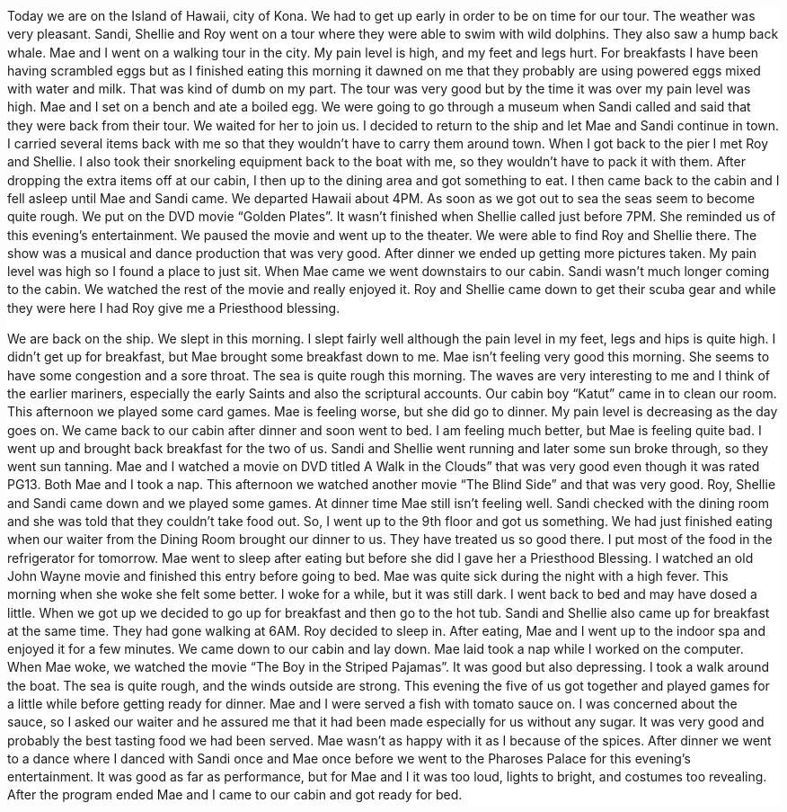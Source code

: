 Today we are on the Island of Hawaii, city of Kona.  We had to get up early in order to be on time for our tour.  The weather was very pleasant.   Sandi, Shellie and Roy went on a tour where they were able to swim with wild dolphins.  They also saw a hump back whale.  Mae and I went on a walking tour in the city.  My pain level is high, and my feet and legs hurt.   For breakfasts I have been having scrambled eggs but as I finished eating this morning it dawned on me that they probably are using powered eggs mixed with water and milk.  That was kind of dumb on my part.  The tour was very good but by the time it was over my pain level was high.  Mae and I set on a bench and ate a boiled egg.  We were going to go through a museum when Sandi called and said that they were back from their tour.  We waited for her to join us.  I decided to return to the ship and let Mae and Sandi continue in town.  I carried several items back with me so that they wouldn’t have to carry them around town.  When I got back to the pier I met Roy and Shellie.  I also took their snorkeling equipment back to the boat with me, so they wouldn’t have to pack it with them.  After dropping the extra items off at our cabin, I then up to the dining area and got something to eat.  I then came back to the cabin and I fell asleep until Mae and Sandi came.  We departed Hawaii about 4PM.  As soon as we got out to sea the seas seem to become quite rough.   We put on the DVD movie “Golden Plates”.  It wasn’t finished when Shellie called just before 7PM.  She reminded us of this evening’s entertainment.  We paused the movie and went up to the theater.  We were able to find Roy and Shellie there.  The show was a musical and dance production that was very good.  After dinner we ended up getting more pictures taken.  My pain level was high so I found a place to just sit.  When Mae came we went downstairs to our cabin.  Sandi wasn’t much longer coming to the cabin.  We watched the rest of the movie and really enjoyed it.  Roy and Shellie came down to get their scuba gear and while they were here I had Roy give me a Priesthood blessing.

We are back on the ship.   We slept in this morning.  I slept fairly well although the pain level in my feet, legs and hips is quite high.  I didn’t get up for breakfast, but Mae brought some breakfast down to me.  Mae isn’t feeling very good this morning.  She seems to have some congestion and a sore throat.  The sea is quite rough this morning.  The waves are very interesting to me and I think of the earlier mariners, especially the early Saints and also the scriptural accounts.  Our cabin boy “Katut” came in to clean our room.  This afternoon we played some card games.  Mae is feeling worse, but she did go to dinner.  My pain level is decreasing as the day goes on.  We came back to our cabin after dinner and soon went to bed.
I am feeling much better, but Mae is feeling quite bad.  I went up and brought back breakfast for the two of us.  Sandi and Shellie went running and later some sun broke through, so they went sun tanning.  Mae and I watched a movie on DVD titled A Walk in the Clouds” that was very good even though it was rated PG13.  Both Mae and I took a nap.  This afternoon we watched another movie “The Blind Side” and that was very good.  Roy, Shellie and Sandi came down and we played some games.  At dinner time Mae still isn’t feeling well.  Sandi checked with the dining room and she was told that they couldn’t take food out.  So, I went up to the 9th floor and got us something.  We had just finished eating when our waiter from the Dining Room brought our dinner to us.  They have treated us so good there.  I put most of the food in the refrigerator for tomorrow.  Mae went to sleep after eating but before she did I gave her a Priesthood Blessing.  I watched an old John Wayne movie and finished this entry before going to bed.
Mae was quite sick during the night with a high fever.  This morning when she woke she felt some better.  I woke for a while, but it was still dark.  I went back to bed and may have dosed a little.  When we got up we decided to go up for breakfast and then go to the hot tub.  Sandi and Shellie also came up for breakfast at the same time.  They had gone walking at 6AM.  Roy decided to sleep in.  After eating, Mae and I went up to the indoor spa and enjoyed it for a few minutes.  We came down to our cabin and lay down.  Mae laid took a nap while I worked on the computer.  When Mae woke, we watched the movie “The Boy in the Striped Pajamas”.  It was good but also depressing.  I took a walk around the boat.  The sea is quite rough, and the winds outside are strong.  This evening the five of us got together and played games for a little while before getting ready for dinner.  Mae and I were served a fish with tomato sauce on.  I was concerned about the sauce, so I asked our waiter and he assured me that it had been made especially for us without any sugar.  It was very good and probably the best tasting food we had been served.  Mae wasn’t as happy with it as I because of the spices.  After dinner we went to a dance where I danced with Sandi once and Mae once before we went to the Pharoses Palace for this evening’s entertainment.  It was good as far as performance, but for Mae and I it was too loud, lights to bright, and costumes too revealing.  After the program ended Mae and I came to our cabin and got ready for bed.
